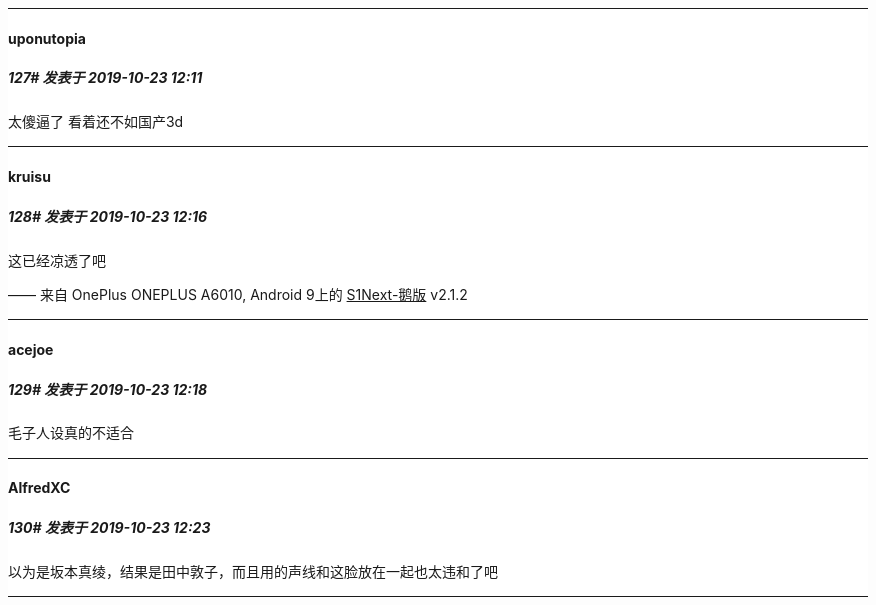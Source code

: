 


*****

####  uponutopia  
##### 127#       发表于 2019-10-23 12:11




太傻逼了 看着还不如国产3d







*****

####  kruisu  
##### 128#       发表于 2019-10-23 12:16




这已经凉透了吧

—— 来自 OnePlus ONEPLUS A6010, Android 9上的 [S1Next-鹅版](https://github.com/ykrank/S1-Next/releases) v2.1.2







*****

####  acejoe  
##### 129#       发表于 2019-10-23 12:18




毛子人设真的不适合







*****

####  AlfredXC  
##### 130#       发表于 2019-10-23 12:23




以为是坂本真绫，结果是田中敦子，而且用的声线和这脸放在一起也太违和了吧







*****
